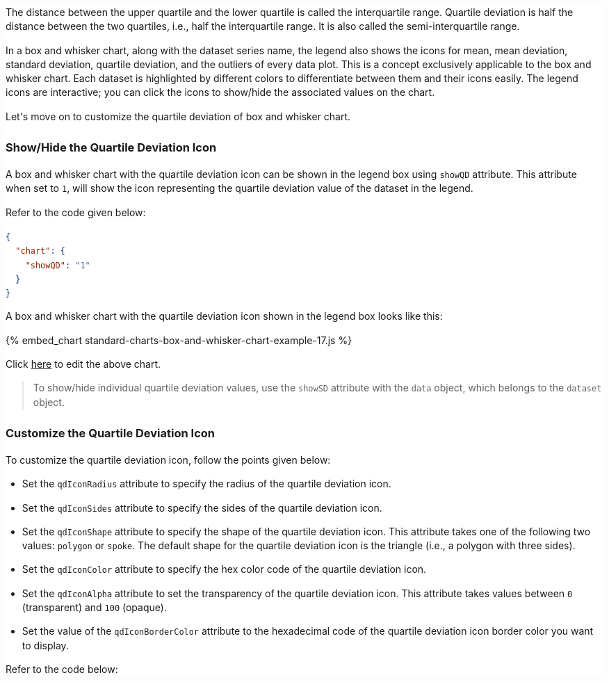 The distance between the upper quartile and the lower quartile is called the interquartile range. Quartile deviation is half the distance between the two quartiles, i.e., half the interquartile range. It is also called the semi-interquartile range.

In a box and whisker chart, along with the dataset series name, the legend also shows the icons for mean, mean deviation, standard deviation, quartile deviation, and the outliers of every data plot. This is a concept exclusively applicable to the box and whisker chart. Each dataset is highlighted by different colors to differentiate between them and their icons easily. The legend icons are interactive; you can click the icons to show/hide the associated values on the chart.

Let's move on to customize the quartile deviation of box and whisker chart.

### Show/Hide the Quartile Deviation Icon

A box and whisker chart with the quartile deviation icon can be shown in the legend box using `showQD` attribute. This attribute when set to `1`, will show the icon representing the quartile deviation value of the dataset in the legend.

Refer to the code given below:

```json
{
  "chart": {
    "showQD": "1"
  }
}
```

A box and whisker chart with the quartile deviation icon shown in the legend box looks like this:

{% embed_chart standard-charts-box-and-whisker-chart-example-17.js %}

Click [here](http://jsfiddle.net/fusioncharts/grwfoLto/) to edit the above chart.

> To show/hide individual quartile deviation values, use the `showSD` attribute with the `data` object, which belongs to the `dataset` object.

### Customize the Quartile Deviation Icon

To customize the quartile deviation icon, follow the points given below:

- Set the `qdIconRadius` attribute to specify the radius of the quartile deviation icon.

- Set the `qdIconSides` attribute to specify the sides of the quartile deviation icon.

- Set the `qdIconShape` attribute to specify the shape of the quartile deviation icon. This attribute takes one of the following two values: `polygon` or `spoke`. The default shape for the quartile deviation icon is the triangle (i.e., a polygon with three sides).

- Set the `qdIconColor` attribute to specify the hex color code of the quartile deviation icon.

- Set the `qdIconAlpha` attribute to set the transparency of the quartile deviation icon. This attribute takes values between `0` (transparent) and `100` (opaque).

- Set the value of the `qdIconBorderColor` attribute to the hexadecimal code of the quartile deviation icon border color you want to display.

Refer to the code below:
